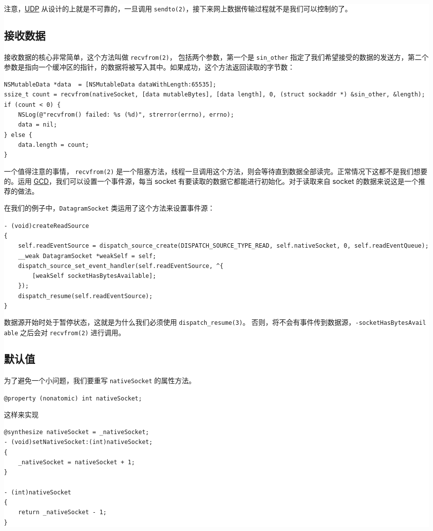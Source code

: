 注意，[UDP](https://en.wikipedia.org/wiki/User_Datagram_Protocol) 从设计的上就是不可靠的，一旦调用 `sendto(2)`，接下来网上数据传输过程就不是我们可以控制的了。

## 接收数据

接收数据的核心非常简单，这个方法叫做 `recvfrom(2)`， 包括两个参数，第一个是 `sin_other` 指定了我们希望接受的数据的发送方，第二个参数是指向一个缓冲区的指针，的数据将被写入其中。如果成功，这个方法返回读取的字节数：

	NSMutableData *data  = [NSMutableData dataWithLength:65535];
	ssize_t count = recvfrom(nativeSocket, [data mutableBytes], [data length], 0, (struct sockaddr *) &sin_other, &length);
	if (count < 0) {
	    NSLog(@"recvfrom() failed: %s (%d)", strerror(errno), errno);
	    data = nil;
	} else {
	    data.length = count;
	}

一个值得注意的事情， `recvfrom(2)` 是一个阻塞方法，线程一旦调用这个方法，则会等待直到数据全部读完。正常情况下这都不是我们想要的。运用 [GCD](https://developer.apple.com/library/ios/documentation/Performance/Reference/GCD_libdispatch_Ref)，我们可以设置一个事件源，每当 socket 有要读取的数据它都能进行初始化。对于读取来自 socket 的数据来说这是一个推荐的做法。

在我们的例子中，`DatagramSocket` 类运用了这个方法来设置事件源：   

	- (void)createReadSource
	{
	    self.readEventSource = dispatch_source_create(DISPATCH_SOURCE_TYPE_READ, self.nativeSocket, 0, self.readEventQueue);
	    __weak DatagramSocket *weakSelf = self;
	    dispatch_source_set_event_handler(self.readEventSource, ^{
	        [weakSelf socketHasBytesAvailable];
	    });
	    dispatch_resume(self.readEventSource);
	}

数据源开始时处于暂停状态，这就是为什么我们必须使用 `dispatch_resume(3)`。 否则，将不会有事件传到数据源，`-socketHasBytesAvailable` 之后会对 `recvfrom(2)` 进行调用。

## 默认值

为了避免一个小问题，我们要重写 `nativeSocket` 的属性方法。

	@property (nonatomic) int nativeSocket;

这样来实现

	@synthesize nativeSocket = _nativeSocket;
	- (void)setNativeSocket:(int)nativeSocket;
	{
	    _nativeSocket = nativeSocket + 1;
	}
	
	- (int)nativeSocket
	{
	    return _nativeSocket - 1;
	}
